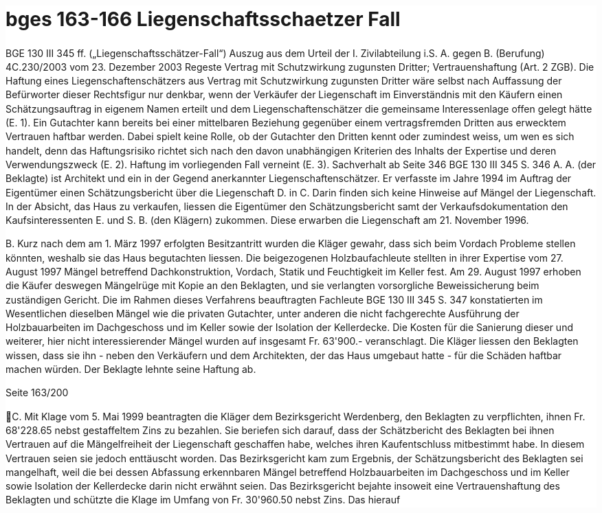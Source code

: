 
# bges 163-166 Liegenschaftsschaetzer Fall

BGE 130 III 345 ff. („Liegenschaftsschätzer-Fall“)
Auszug aus dem Urteil der I. Zivilabteilung i.S. A. gegen B. (Berufung)
4C.230/2003 vom 23. Dezember 2003
Regeste
Vertrag mit Schutzwirkung zugunsten Dritter; Vertrauenshaftung (Art. 2 ZGB).
Die Haftung eines Liegenschaftenschätzers aus Vertrag mit Schutzwirkung zugunsten Dritter wäre
selbst nach Auffassung der Befürworter dieser Rechtsfigur nur denkbar, wenn der Verkäufer der
Liegenschaft im Einverständnis mit den Käufern einen Schätzungsauftrag in eigenem Namen erteilt
und dem Liegenschaftenschätzer die gemeinsame Interessenlage offen gelegt hätte (E. 1).
Ein Gutachter kann bereits bei einer mittelbaren Beziehung gegenüber einem vertragsfremden Dritten
aus erwecktem Vertrauen haftbar werden. Dabei spielt keine Rolle, ob der Gutachter den Dritten kennt
oder zumindest weiss, um wen es sich handelt, denn das Haftungsrisiko richtet sich nach den davon
unabhängigen Kriterien des Inhalts der Expertise und deren Verwendungszweck (E. 2).
Haftung im vorliegenden Fall verneint (E. 3).
Sachverhalt ab Seite 346
BGE 130 III 345 S. 346
A. A. (der Beklagte) ist Architekt und ein in der Gegend anerkannter Liegenschaftenschätzer. Er verfasste im
Jahre 1994 im Auftrag der Eigentümer einen Schätzungsbericht über die Liegenschaft D. in C. Darin finden
sich keine Hinweise auf Mängel der Liegenschaft. In der Absicht, das Haus zu verkaufen, liessen die
Eigentümer den Schätzungsbericht samt der Verkaufsdokumentation den Kaufsinteressenten E. und S. B.
(den Klägern) zukommen. Diese erwarben die Liegenschaft am 21. November 1996.

B. Kurz nach dem am 1. März 1997 erfolgten Besitzantritt wurden die Kläger gewahr, dass sich beim Vordach
Probleme stellen könnten, weshalb sie das Haus begutachten liessen. Die beigezogenen Holzbaufachleute
stellten in ihrer Expertise vom 27. August 1997 Mängel betreffend Dachkonstruktion, Vordach, Statik und
Feuchtigkeit im Keller fest. Am 29. August 1997 erhoben die Käufer deswegen Mängelrüge mit Kopie an den
Beklagten, und sie verlangten vorsorgliche Beweissicherung beim zuständigen Gericht. Die im Rahmen
dieses Verfahrens beauftragten Fachleute
BGE 130 III 345 S. 347
konstatierten im Wesentlichen dieselben Mängel wie die privaten Gutachter, unter anderen die nicht
fachgerechte Ausführung der Holzbauarbeiten im Dachgeschoss und im Keller sowie der Isolation der
Kellerdecke. Die Kosten für die Sanierung dieser und weiterer, hier nicht interessierender Mängel wurden auf
insgesamt Fr. 63'900.- veranschlagt. Die Kläger liessen den Beklagten wissen, dass sie ihn - neben den
Verkäufern und dem Architekten, der das Haus umgebaut hatte - für die Schäden haftbar machen würden.
Der Beklagte lehnte seine Haftung ab.

Seite 163/200

C. Mit Klage vom 5. Mai 1999 beantragten die Kläger dem Bezirksgericht Werdenberg, den Beklagten zu
verpflichten, ihnen Fr. 68'228.65 nebst gestaffeltem Zins zu bezahlen. Sie beriefen sich darauf, dass der
Schätzbericht des Beklagten bei ihnen Vertrauen auf die Mängelfreiheit der Liegenschaft geschaffen habe,
welches ihren Kaufentschluss mitbestimmt habe. In diesem Vertrauen seien sie jedoch enttäuscht worden.
Das Bezirksgericht kam zum Ergebnis, der Schätzungsbericht des Beklagten sei mangelhaft, weil die bei
dessen Abfassung erkennbaren Mängel betreffend Holzbauarbeiten im Dachgeschoss und im Keller sowie
Isolation der Kellerdecke darin nicht erwähnt seien. Das Bezirksgericht bejahte insoweit eine
Vertrauenshaftung des Beklagten und schützte die Klage im Umfang von Fr. 30'960.50 nebst Zins. Das hierauf